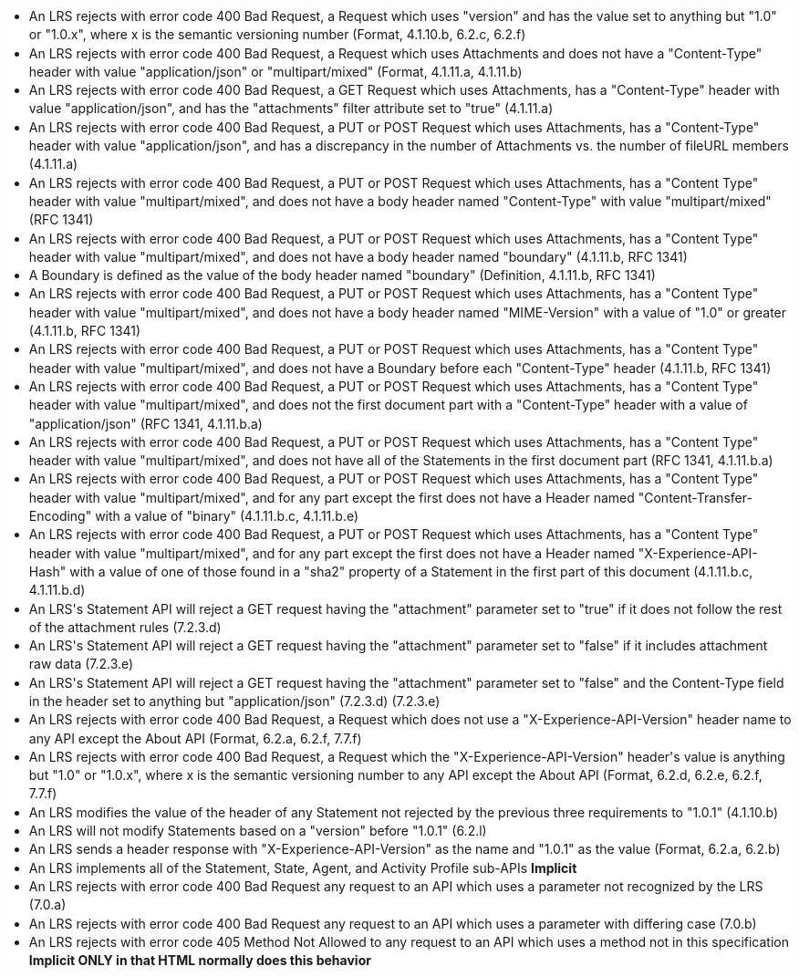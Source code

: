 * An LRS rejects with error code 400 Bad Request, a Request which uses "version" and has the value set to anything but "1.0" or "1.0.x", where x is the semantic versioning number (Format, 4.1.10.b, 6.2.c, 6.2.f)
* An LRS rejects with error code 400 Bad Request, a Request which uses Attachments and does not have a "Content-Type" header with value "application/json" or "multipart/mixed" (Format, 4.1.11.a, 4.1.11.b)
* An LRS rejects with error code 400 Bad Request, a GET Request which uses Attachments, has a "Content-Type" header with value "application/json", and has the "attachments" filter attribute set to "true" (4.1.11.a)
* An LRS rejects with error code 400 Bad Request, a PUT or POST Request which uses Attachments, has a "Content-Type" header with value "application/json", and has a discrepancy in the number of Attachments vs. the number of fileURL members (4.1.11.a)
* An LRS rejects with error code 400 Bad Request, a PUT or POST Request which uses Attachments, has a "Content Type" header with value "multipart/mixed", and does not have a body header named "Content-Type" with value "multipart/mixed" (RFC 1341)
* An LRS rejects with error code 400 Bad Request, a PUT or POST Request which uses Attachments, has a "Content Type" header with value "multipart/mixed", and does not have a body header named "boundary" (4.1.11.b, RFC 1341)
* A Boundary is defined as the value of the body header named "boundary" (Definition, 4.1.11.b, RFC 1341)
* An LRS rejects with error code 400 Bad Request, a PUT or POST Request which uses Attachments, has a "Content Type" header with value "multipart/mixed", and does not have a body header named "MIME-Version" with a value of "1.0" or greater (4.1.11.b, RFC 1341)
* An LRS rejects with error code 400 Bad Request, a PUT or POST Request which uses Attachments, has a "Content Type" header with value "multipart/mixed", and does not have a Boundary before each "Content-Type" header (4.1.11.b, RFC 1341)
* An LRS rejects with error code 400 Bad Request, a PUT or POST Request which uses Attachments, has a "Content Type" header with value "multipart/mixed", and does not the first document part with a "Content-Type" header with a value of "application/json" (RFC 1341, 4.1.11.b.a)
* An LRS rejects with error code 400 Bad Request, a PUT or POST Request which uses Attachments, has a "Content Type" header with value "multipart/mixed", and does not have all of the Statements in the first document part (RFC 1341, 4.1.11.b.a)
* An LRS rejects with error code 400 Bad Request, a PUT or POST Request which uses Attachments, has a "Content Type" header with value "multipart/mixed", and for any part except the first does not have a Header named "Content-Transfer-Encoding" with a value of "binary" (4.1.11.b.c, 4.1.11.b.e)
* An LRS rejects with error code 400 Bad Request, a PUT or POST Request which uses Attachments, has a "Content Type" header with value "multipart/mixed", and for any part except the first does not have a Header named "X-Experience-API-Hash" with a value of one of those found in a "sha2" property of a Statement in the first part of this document (4.1.11.b.c, 4.1.11.b.d)
* An LRS's Statement API will reject a GET request having the "attachment" parameter set to "true" if it does not follow the rest of the attachment rules (7.2.3.d)
* An LRS's Statement API will reject a GET request having the "attachment" parameter set to "false" if it includes attachment raw data (7.2.3.e)
* An LRS's Statement API will reject a GET request having the "attachment" parameter set to "false" and the Content-Type field in the header set to anything but "application/json" (7.2.3.d) (7.2.3.e) 
* An LRS rejects with error code 400 Bad Request, a Request which does not use a "X-Experience-API-Version" header name to any API except the About API (Format, 6.2.a, 6.2.f, 7.7.f)
* An LRS rejects with error code 400 Bad Request, a Request which the "X-Experience-API-Version" header's value is anything but "1.0" or "1.0.x", where x is the semantic versioning number to any API except the About API (Format, 6.2.d, 6.2.e, 6.2.f, 7.7.f)
* An LRS modifies the value of the header of any Statement not rejected by the previous three requirements to "1.0.1" (4.1.10.b)
* An LRS will not modify Statements based on a "version" before "1.0.1" (6.2.l)
* An LRS sends a header response with "X-Experience-API-Version" as the name and "1.0.1" as the value (Format, 6.2.a, 6.2.b)
* An LRS implements all of the Statement, State, Agent, and Activity Profile sub-APIs **Implicit**
* An LRS rejects with error code 400 Bad Request any request to an API which uses a parameter not recognized by the LRS (7.0.a)
* An LRS rejects with error code 400 Bad Request any request to an API which uses a parameter with differing case (7.0.b)
* An LRS rejects with error code 405 Method Not Allowed to any request to an API which uses a method not in this specification **Implicit ONLY in that HTML normally does this behavior**